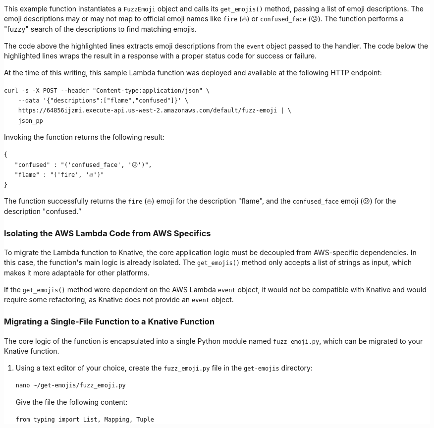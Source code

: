
This example function instantiates a `FuzzEmoji` object and calls its `get_emojis()` method, passing a list of emoji descriptions. The emoji descriptions may or may not map to official emoji names like `fire` (🔥) or `confused_face` (😕). The function performs a "fuzzy" search of the descriptions to find matching emojis.

The code above the highlighted lines extracts emoji descriptions from the `event` object passed to the handler. The code below the highlighted lines wraps the result in a response with a proper status code for success or failure.

At the time of this writing, this sample Lambda function was deployed and available at the following HTTP endpoint:

```command
curl -s -X POST --header "Content-type:application/json" \
    --data '{"descriptions":["flame","confused"]}' \
    https://64856ijzmi.execute-api.us-west-2.amazonaws.com/default/fuzz-emoji | \
    json_pp
```

Invoking the function returns the following result:

```output
{
   "confused" : "('confused_face', '😕')",
   "flame" : "('fire', '🔥')"
}
```

The function successfully returns the `fire` (🔥) emoji for the description "flame", and the `confused_face` emoji (😕) for the description "confused.”

### Isolating the AWS Lambda Code from AWS Specifics

To migrate the Lambda function to Knative, the core application logic must be decoupled from AWS-specific dependencies. In this case, the function's main logic is already isolated. The `get_emojis()` method only accepts a list of strings as input, which makes it more adaptable for other platforms.

If the `get_emojis()` method were dependent on the AWS Lambda `event` object, it would not be compatible with Knative and would require some refactoring, as Knative does not provide an `event` object.

### Migrating a Single-File Function to a Knative Function

The core logic of the function is encapsulated into a single Python module named `fuzz_emoji.py`, which can be migrated to your Knative function.

1.  Using a text editor of your choice, create the `fuzz_emoji.py` file in the `get-emojis` directory:

    ```command
    nano ~/get-emojis/fuzz_emoji.py
    ```

    Give the file the following content:

    ```file {title="~/get-emojis/fuzz_emoji/py" lang="python"}
    from typing import List, Mapping, Tuple
